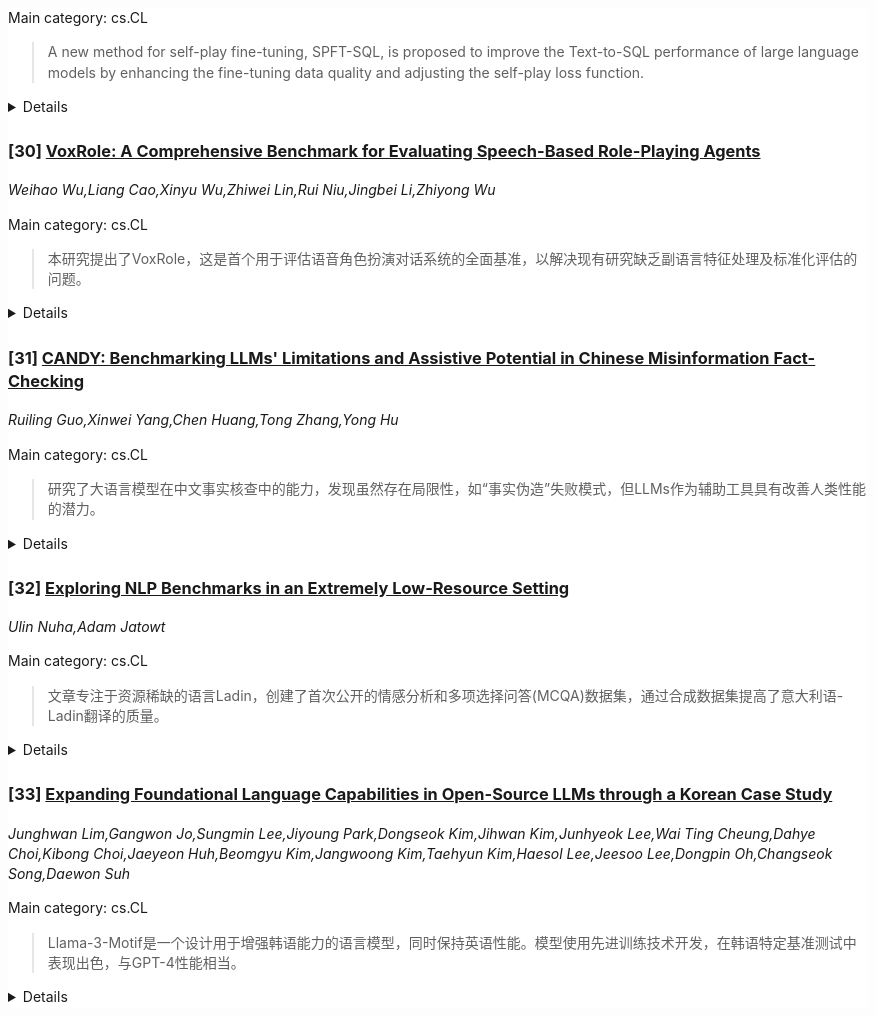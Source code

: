 Main category: cs.CL

> A new method for self-play fine-tuning, SPFT-SQL, is proposed to improve the Text-to-SQL performance of large language models by enhancing the fine-tuning data quality and adjusting the self-play loss function.

<details><summary>Details</summary></details>


### [30] [VoxRole: A Comprehensive Benchmark for Evaluating Speech-Based Role-Playing Agents](https://arxiv.org/abs/2509.03940)
*Weihao Wu,Liang Cao,Xinyu Wu,Zhiwei Lin,Rui Niu,Jingbei Li,Zhiyong Wu*

Main category: cs.CL

> 本研究提出了VoxRole，这是首个用于评估语音角色扮演对话系统的全面基准，以解决现有研究缺乏副语言特征处理及标准化评估的问题。

<details><summary>Details</summary></details>


### [31] [CANDY: Benchmarking LLMs' Limitations and Assistive Potential in Chinese Misinformation Fact-Checking](https://arxiv.org/abs/2509.03957)
*Ruiling Guo,Xinwei Yang,Chen Huang,Tong Zhang,Yong Hu*

Main category: cs.CL

> 研究了大语言模型在中文事实核查中的能力，发现虽然存在局限性，如“事实伪造”失败模式，但LLMs作为辅助工具具有改善人类性能的潜力。

<details><summary>Details</summary></details>


### [32] [Exploring NLP Benchmarks in an Extremely Low-Resource Setting](https://arxiv.org/abs/2509.03962)
*Ulin Nuha,Adam Jatowt*

Main category: cs.CL

> 文章专注于资源稀缺的语言Ladin，创建了首次公开的情感分析和多项选择问答(MCQA)数据集，通过合成数据集提高了意大利语-Ladin翻译的质量。

<details><summary>Details</summary></details>


### [33] [Expanding Foundational Language Capabilities in Open-Source LLMs through a Korean Case Study](https://arxiv.org/abs/2509.03972)
*Junghwan Lim,Gangwon Jo,Sungmin Lee,Jiyoung Park,Dongseok Kim,Jihwan Kim,Junhyeok Lee,Wai Ting Cheung,Dahye Choi,Kibong Choi,Jaeyeon Huh,Beomgyu Kim,Jangwoong Kim,Taehyun Kim,Haesol Lee,Jeesoo Lee,Dongpin Oh,Changseok Song,Daewon Suh*

Main category: cs.CL

> Llama-3-Motif是一个设计用于增强韩语能力的语言模型，同时保持英语性能。模型使用先进训练技术开发，在韩语特定基准测试中表现出色，与GPT-4性能相当。

<details><summary>Details</summary></details>


<div id='cs.CV'></div>
